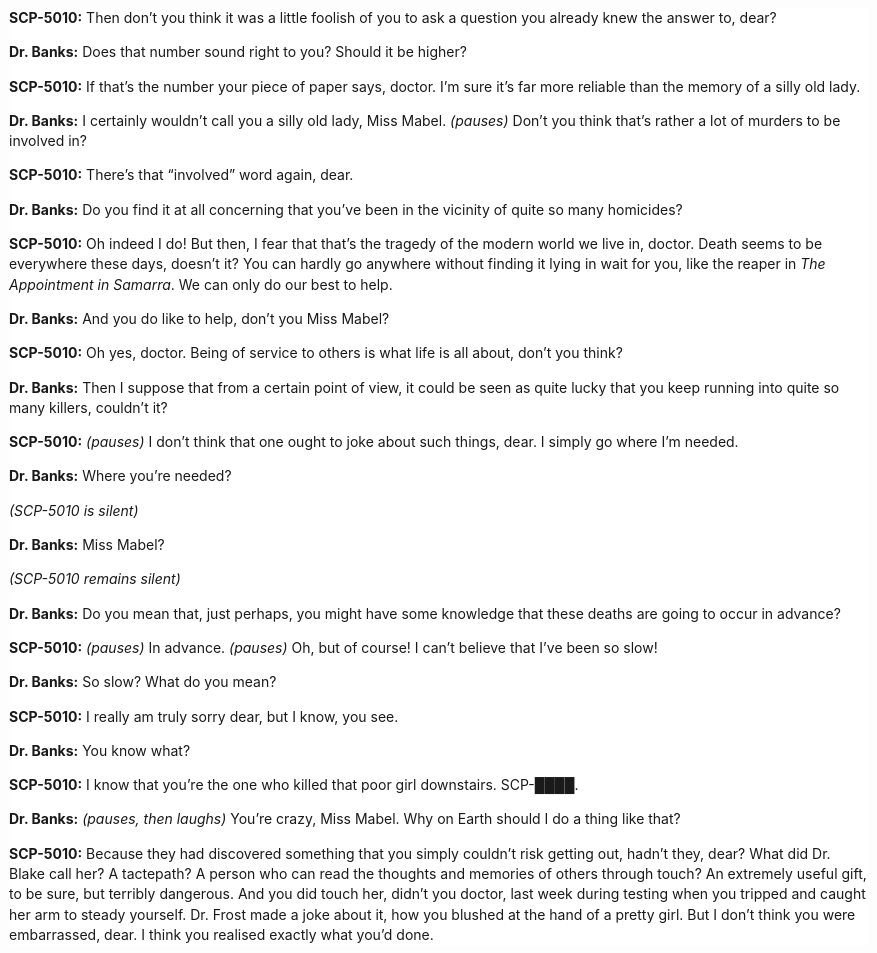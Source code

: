 **SCP-5010:** Then don’t you think it was a little foolish of you to ask a question you already knew the answer to, dear?

**Dr. Banks:** Does that number sound right to you? Should it be higher?

**SCP-5010:** If that’s the number your piece of paper says, doctor. I’m sure it’s far more reliable than the memory of a silly old lady.

**Dr. Banks:** I certainly wouldn’t call you a silly old lady, Miss Mabel. _(pauses)_ Don’t you think that’s rather a lot of murders to be involved in?

**SCP-5010:** There’s that “involved” word again, dear.

**Dr. Banks:** Do you find it at all concerning that you’ve been in the vicinity of quite so many homicides?

**SCP-5010:** Oh indeed I do! But then, I fear that that’s the tragedy of the modern world we live in, doctor. Death seems to be everywhere these days, doesn’t it? You can hardly go anywhere without finding it lying in wait for you, like the reaper in _The Appointment in Samarra_. We can only do our best to help.

**Dr. Banks:** And you do like to help, don’t you Miss Mabel?

**SCP-5010:** Oh yes, doctor. Being of service to others is what life is all about, don’t you think?

**Dr. Banks:** Then I suppose that from a certain point of view, it could be seen as quite lucky that you keep running into quite so many killers, couldn’t it?

**SCP-5010:** _(pauses)_ I don’t think that one ought to joke about such things, dear. I simply go where I’m needed.

**Dr. Banks:** Where you’re needed?

_(SCP-5010 is silent)_

**Dr. Banks:** Miss Mabel?

_(SCP-5010 remains silent)_

**Dr. Banks:** Do you mean that, just perhaps, you might have some knowledge that these deaths are going to occur in advance?

**SCP-5010:** _(pauses)_ In advance. _(pauses)_ Oh, but of course! I can’t believe that I’ve been so slow!

**Dr. Banks:** So slow? What do you mean?

**SCP-5010:** I really am truly sorry dear, but I know, you see.

**Dr. Banks:** You know what?

**SCP-5010:** I know that you’re the one who killed that poor girl downstairs. SCP-████.

**Dr. Banks:** _(pauses, then laughs)_ You’re crazy, Miss Mabel. Why on Earth should I do a thing like that?

**SCP-5010:** Because they had discovered something that you simply couldn’t risk getting out, hadn’t they, dear? What did Dr. Blake call her? A tactepath? A person who can read the thoughts and memories of others through touch? An extremely useful gift, to be sure, but terribly dangerous. And you did touch her, didn’t you doctor, last week during testing when you tripped and caught her arm to steady yourself. Dr. Frost made a joke about it, how you blushed at the hand of a pretty girl. But I don’t think you were embarrassed, dear. I think you realised exactly what you’d done.
